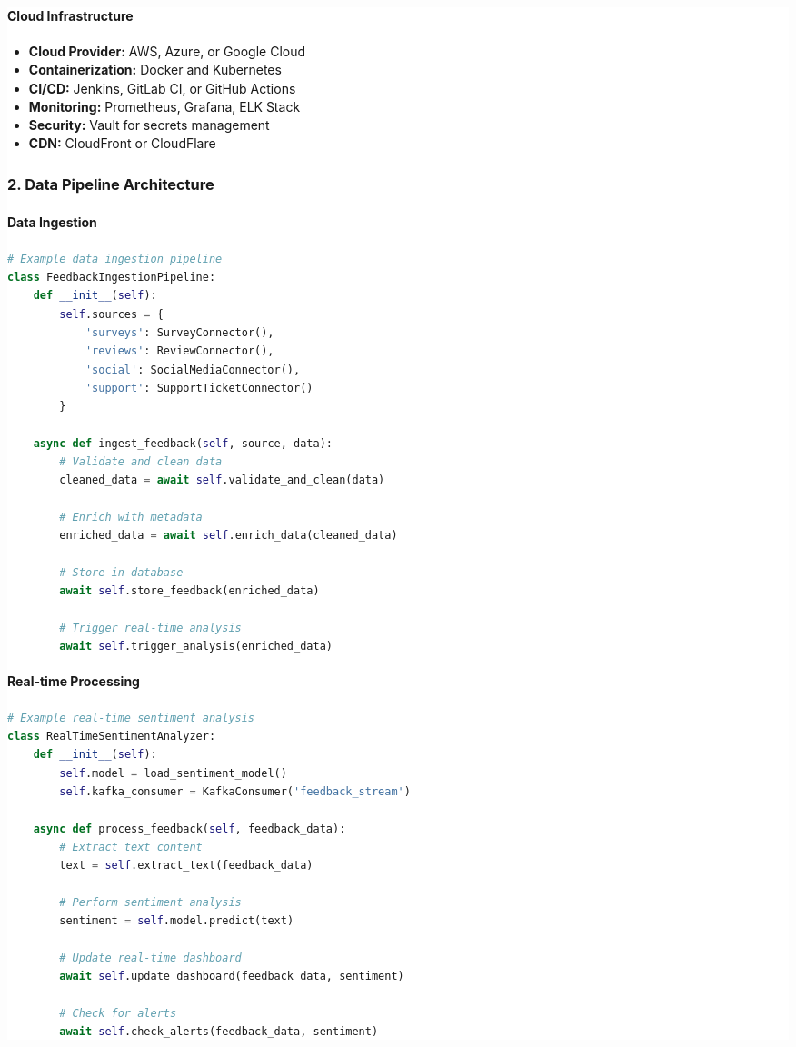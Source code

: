#### Cloud Infrastructure
- **Cloud Provider:** AWS, Azure, or Google Cloud
- **Containerization:** Docker and Kubernetes
- **CI/CD:** Jenkins, GitLab CI, or GitHub Actions
- **Monitoring:** Prometheus, Grafana, ELK Stack
- **Security:** Vault for secrets management
- **CDN:** CloudFront or CloudFlare

### 2. Data Pipeline Architecture

#### Data Ingestion
```python
# Example data ingestion pipeline
class FeedbackIngestionPipeline:
    def __init__(self):
        self.sources = {
            'surveys': SurveyConnector(),
            'reviews': ReviewConnector(),
            'social': SocialMediaConnector(),
            'support': SupportTicketConnector()
        }
    
    async def ingest_feedback(self, source, data):
        # Validate and clean data
        cleaned_data = await self.validate_and_clean(data)
        
        # Enrich with metadata
        enriched_data = await self.enrich_data(cleaned_data)
        
        # Store in database
        await self.store_feedback(enriched_data)
        
        # Trigger real-time analysis
        await self.trigger_analysis(enriched_data)
```

#### Real-time Processing
```python
# Example real-time sentiment analysis
class RealTimeSentimentAnalyzer:
    def __init__(self):
        self.model = load_sentiment_model()
        self.kafka_consumer = KafkaConsumer('feedback_stream')
    
    async def process_feedback(self, feedback_data):
        # Extract text content
        text = self.extract_text(feedback_data)
        
        # Perform sentiment analysis
        sentiment = self.model.predict(text)
        
        # Update real-time dashboard
        await self.update_dashboard(feedback_data, sentiment)
        
        # Check for alerts
        await self.check_alerts(feedback_data, sentiment)
```

